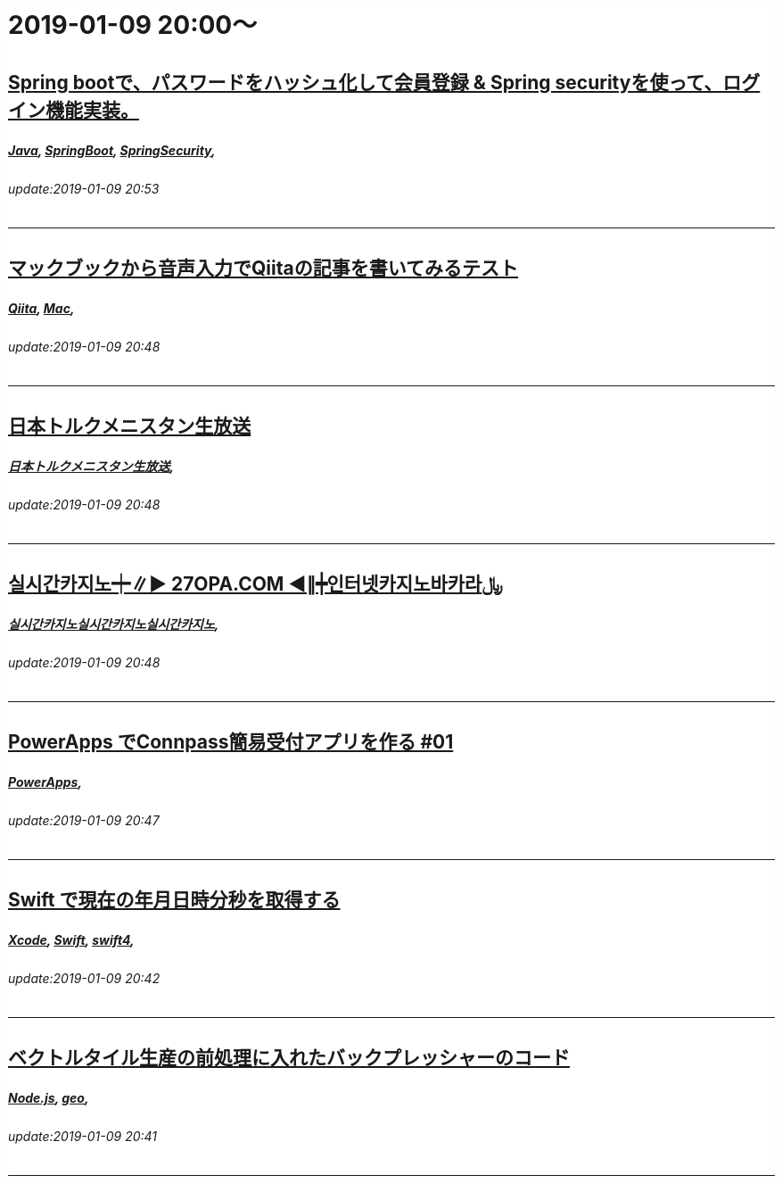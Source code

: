 


# 2019-01-09 20:00～
## [Spring bootで、パスワードをハッシュ化して会員登録 & Spring securityを使って、ログイン機能実装。](https://qiita.com/yamateion/items/c1affc4fa8defa814a41)
##### [Java](https://qiita.com/tags/Java), [SpringBoot](https://qiita.com/tags/SpringBoot), [SpringSecurity](https://qiita.com/tags/SpringSecurity), 
###### update:2019-01-09 20:53
---
## [マックブックから音声入力でQiitaの記事を書いてみるテスト](https://qiita.com/YumaInaura/items/7746288c646855e4be76)
##### [Qiita](https://qiita.com/tags/Qiita), [Mac](https://qiita.com/tags/Mac), 
###### update:2019-01-09 20:48
---
## [日本トルクメニスタン生放送](https://qiita.com/japanias/items/8fef9d3c0c552a51e793)
##### [日本トルクメニスタン生放送](https://qiita.com/tags/日本トルクメニスタン生放送), 
###### update:2019-01-09 20:48
---
## [실시간카지노┿∥▶ 27OPA.COM ◀∥┿인터넷카지노바카라﷼](https://qiita.com/chanburkley22/items/4186a9e3fde80093e413)
##### [실시간카지노실시간카지노실시간카지노](https://qiita.com/tags/실시간카지노실시간카지노실시간카지노), 
###### update:2019-01-09 20:48
---
## [PowerApps でConnpass簡易受付アプリを作る #01](https://qiita.com/yamad365/items/9b005f58bb9db32a75d9)
##### [PowerApps](https://qiita.com/tags/PowerApps), 
###### update:2019-01-09 20:47
---
## [Swift で現在の年月日時分秒を取得する](https://qiita.com/programispuzzle/items/062c385f71faa998b107)
##### [Xcode](https://qiita.com/tags/Xcode), [Swift](https://qiita.com/tags/Swift), [swift4](https://qiita.com/tags/swift4), 
###### update:2019-01-09 20:42
---
## [ベクトルタイル生産の前処理に入れたバックプレッシャーのコード](https://qiita.com/hfu/items/d9fef86b9c1e128bbf9f)
##### [Node.js](https://qiita.com/tags/Node.js), [geo](https://qiita.com/tags/geo), 
###### update:2019-01-09 20:41
---